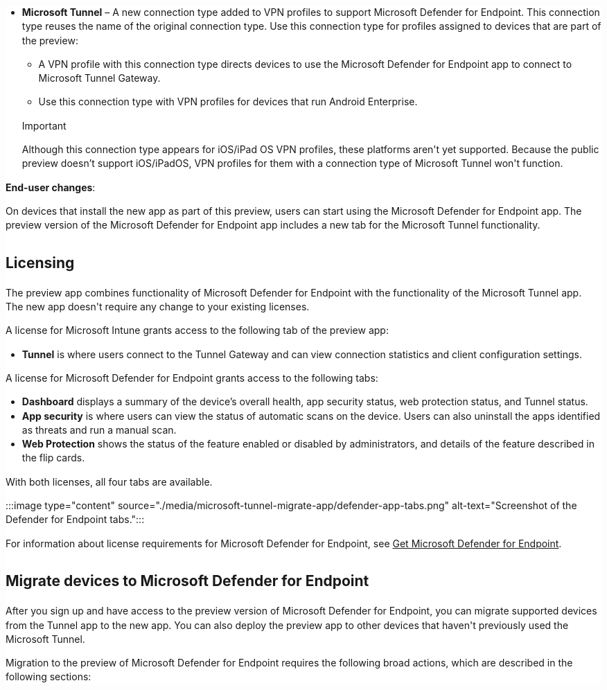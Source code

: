 - **Microsoft Tunnel** – A new connection type added to VPN profiles to support Microsoft Defender for Endpoint. This connection type reuses the name of the original connection type. Use this connection type for profiles assigned to devices that are part of the preview:

  - A VPN profile with this connection type directs devices to use the Microsoft Defender for Endpoint app to connect to Microsoft Tunnel Gateway.

  - Use this connection type with VPN profiles for devices that run Android Enterprise.

  > [!IMPORTANT]
  > Although this connection type appears for iOS/iPad OS VPN profiles, these platforms aren't yet supported. Because the public preview doesn’t support iOS/iPadOS, VPN profiles for them with a connection type of Microsoft Tunnel won't function.



**End-user changes**:

On devices that install the new app as part of this preview, users can start using the Microsoft Defender for Endpoint app. The preview version of the Microsoft Defender for Endpoint app includes a new tab for the Microsoft Tunnel functionality.

## Licensing

The preview app combines functionality of Microsoft Defender for Endpoint with the functionality of the Microsoft Tunnel app. The new app doesn't require any change to your existing licenses.

A license for Microsoft Intune grants access to the following tab of the preview app:

- **Tunnel** is where users connect to the Tunnel Gateway and can view connection statistics and client configuration settings.

A license for Microsoft Defender for Endpoint grants access to the following tabs:

- **Dashboard** displays a summary of the device’s overall health, app security status, web protection status, and Tunnel status.
- **App security** is where users can view the status of automatic scans on the device. Users can also uninstall the apps identified as threats and run a manual scan.
- **Web Protection** shows the status of the feature enabled or disabled by administrators, and details of the feature described in the flip cards.

With both licenses, all four tabs are available.

:::image type="content" source="./media/microsoft-tunnel-migrate-app/defender-app-tabs.png" alt-text="Screenshot of the Defender for Endpoint tabs.":::

For information about license requirements for Microsoft Defender for Endpoint, see [Get Microsoft Defender for Endpoint](/windows/security/threat-protection/microsoft-defender-atp/switch-to-microsoft-defender-prepare#get-microsoft-defender-for-endpoint).

## Migrate devices to Microsoft Defender for Endpoint

After you sign up and have access to the preview version of Microsoft Defender for Endpoint, you can migrate supported devices from the Tunnel app to the new app. You can also deploy the preview app to other devices that haven't previously used the Microsoft Tunnel.

Migration to the preview of Microsoft Defender for Endpoint requires the following broad actions, which are described in the following sections:
